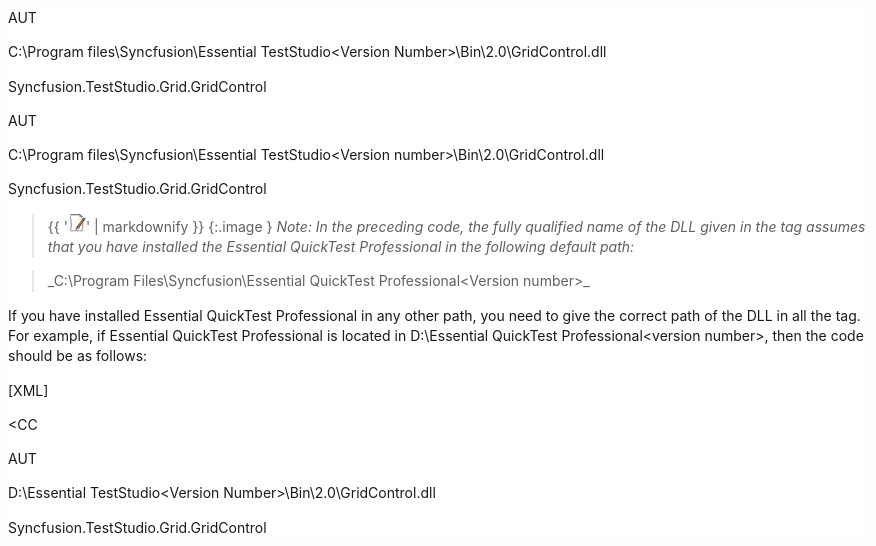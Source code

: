 <CustomRecord>

<Component>

<Context>AUT</Context>

<DllName>C:\Program files\Syncfusion\Essential TestStudio\<Version Number>\Bin\2.0\GridControl.dll</DllName> 

<TypeName>Syncfusion.TestStudio.Grid.GridControl</TypeName>

</Component>

</CustomRecord>

<CustomReplay>

<Component>

<Context>AUT</Context>

<DllName>C:\Program files\Syncfusion\Essential TestStudio\<Version number>\Bin\2.0\GridControl.dll</DllName>

<TypeName>Syncfusion.TestStudio.Grid.GridControl</TypeName>

</Component>

</CustomReplay>

</Control>



> {{ '![](Installation-and-Deployment_images/Installation-and-Deployment_img14.jpeg)' | markdownify }}
{:.image }
_Note: In the preceding code, the fully qualified name of the DLL given in the <DllName> tag assumes that you have installed the Essential QuickTest Professional in the following default path:_

> _C:\Program Files\Syncfusion\Essential QuickTest Professional\<Version number>\_

If you have installed Essential QuickTest Professional in any other path, you need to give the correct path of the DLL in all the <DllName> tag. For example, if Essential QuickTest Professional is located in D:\Essential QuickTest Professional\<version number>, then the code should be as follows:



[XML]



<CC <Control Type="Syncfusion.Windows.Forms.Grid.GridControl">

<CustomRecord>

<Component>

<Context>AUT</Context>

<DllName>D:\Essential TestStudio\<Version Number>\Bin\2.0\GridControl.dll</DllName>

<TypeName>Syncfusion.TestStudio.Grid.GridControl</TypeName>
